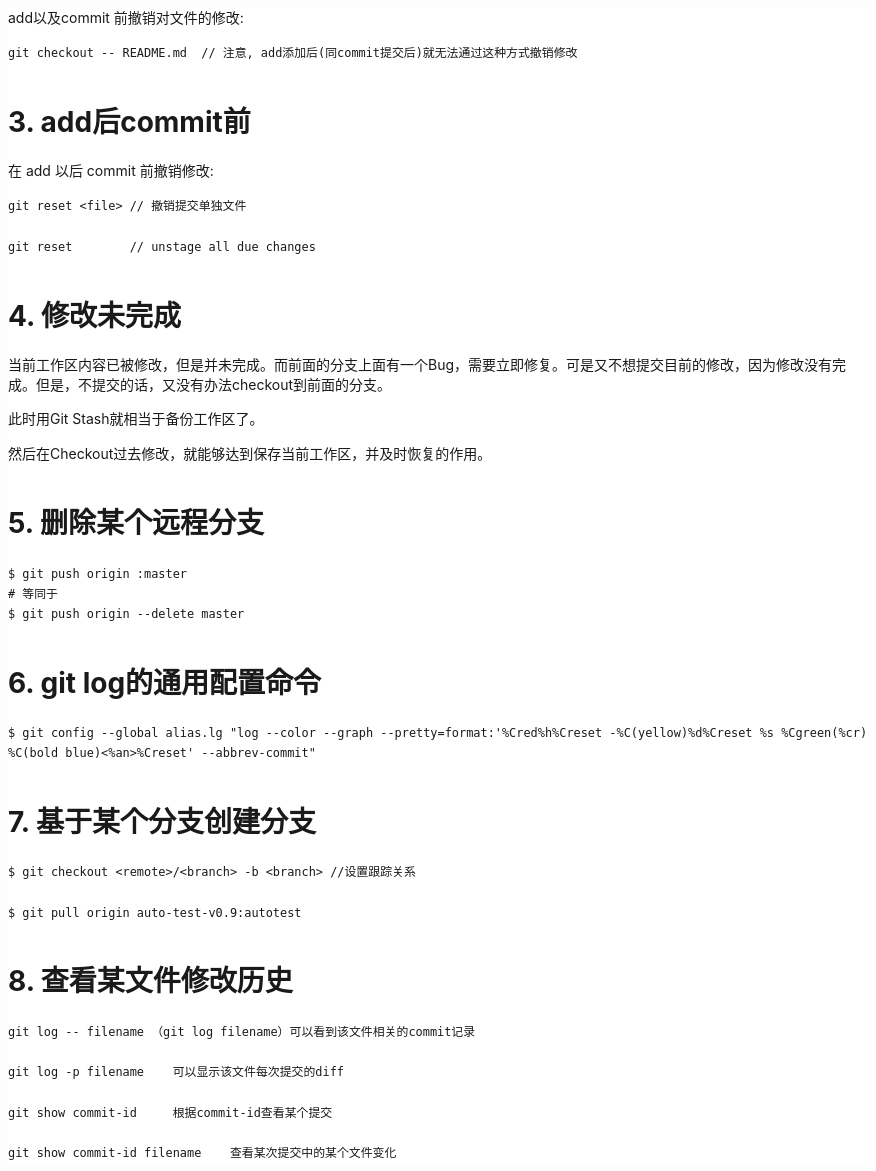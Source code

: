 add以及commit 前撤销对文件的修改:

```
git checkout -- README.md  // 注意, add添加后(同commit提交后)就无法通过这种方式撤销修改
```

# 3. add后commit前

在 add 以后 commit 前撤销修改:

```
git reset <file> // 撤销提交单独文件

git reset        // unstage all due changes
```

# 4. 修改未完成

当前工作区内容已被修改，但是并未完成。而前面的分支上面有一个Bug，需要立即修复。可是又不想提交目前的修改，因为修改没有完成。但是，不提交的话，又没有办法checkout到前面的分支。

此时用Git Stash就相当于备份工作区了。

然后在Checkout过去修改，就能够达到保存当前工作区，并及时恢复的作用。

# 5. 删除某个远程分支

```
$ git push origin :master
# 等同于
$ git push origin --delete master
```

# 6. git log的通用配置命令

```
$ git config --global alias.lg "log --color --graph --pretty=format:'%Cred%h%Creset -%C(yellow)%d%Creset %s %Cgreen(%cr) %C(bold blue)<%an>%Creset' --abbrev-commit"
```

# 7. 基于某个分支创建分支

```
$ git checkout <remote>/<branch> -b <branch> //设置跟踪关系

$ git pull origin auto-test-v0.9:autotest
```

# 8. 查看某文件修改历史

```
git log -- filename （git log filename）可以看到该文件相关的commit记录

git log -p filename    可以显示该文件每次提交的diff

git show commit-id     根据commit-id查看某个提交

git show commit-id filename    查看某次提交中的某个文件变化
```

